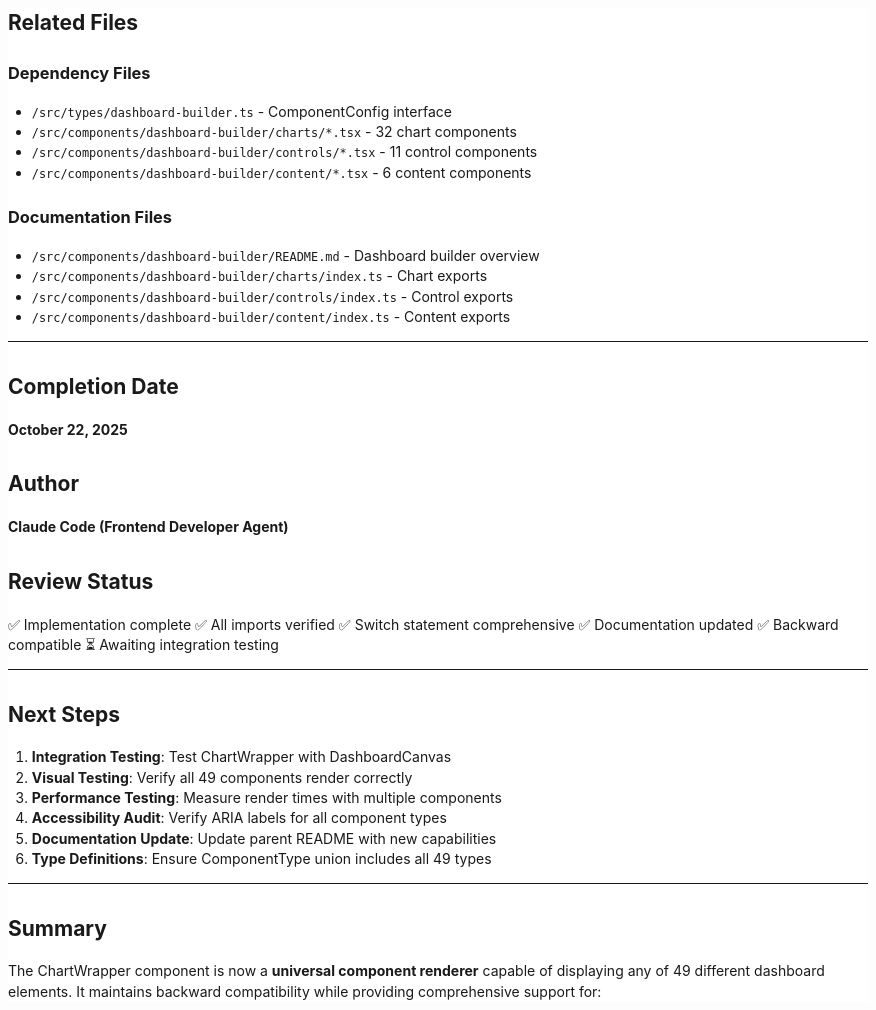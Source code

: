 ## Related Files

### Dependency Files
- `/src/types/dashboard-builder.ts` - ComponentConfig interface
- `/src/components/dashboard-builder/charts/*.tsx` - 32 chart components
- `/src/components/dashboard-builder/controls/*.tsx` - 11 control components
- `/src/components/dashboard-builder/content/*.tsx` - 6 content components

### Documentation Files
- `/src/components/dashboard-builder/README.md` - Dashboard builder overview
- `/src/components/dashboard-builder/charts/index.ts` - Chart exports
- `/src/components/dashboard-builder/controls/index.ts` - Control exports
- `/src/components/dashboard-builder/content/index.ts` - Content exports

---

## Completion Date
**October 22, 2025**

## Author
**Claude Code (Frontend Developer Agent)**

## Review Status
✅ Implementation complete
✅ All imports verified
✅ Switch statement comprehensive
✅ Documentation updated
✅ Backward compatible
⏳ Awaiting integration testing

---

## Next Steps

1. **Integration Testing**: Test ChartWrapper with DashboardCanvas
2. **Visual Testing**: Verify all 49 components render correctly
3. **Performance Testing**: Measure render times with multiple components
4. **Accessibility Audit**: Verify ARIA labels for all component types
5. **Documentation Update**: Update parent README with new capabilities
6. **Type Definitions**: Ensure ComponentType union includes all 49 types

---

## Summary

The ChartWrapper component is now a **universal component renderer** capable of displaying any of 49 different dashboard elements. It maintains backward compatibility while providing comprehensive support for:
